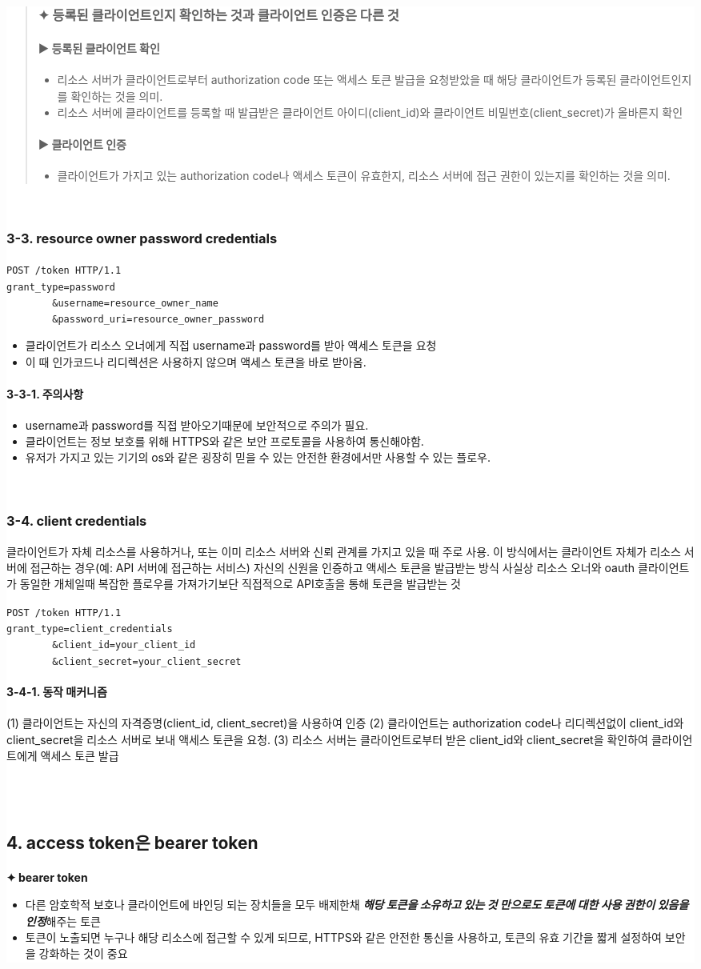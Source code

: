 
> ### ✦ 등록된 클라이언트인지 확인하는 것과 클라이언트 인증은 다른 것
>#### ► 등록된 클라이언트 확인 
>- 리소스 서버가 클라이언트로부터 authorization code 또는 액세스 토큰 발급을 요청받았을 때
해당 클라이언트가 등록된 클라이언트인지를 확인하는 것을 의미. 
>- 리소스 서버에 클라이언트를 등록할 때 발급받은 
클라이언트 아이디(client_id)와 클라이언트 비밀번호(client_secret)가 올바른지 확인
>
>
>#### ► 클라이언트 인증
>- 클라이언트가 가지고 있는 authorization code나 액세스 토큰이 유효한지, 
리소스 서버에 접근 권한이 있는지를 확인하는 것을 의미.

<br/>

### 3-3. resource owner password credentials
```
POST /token HTTP/1.1
grant_type=password
		&username=resource_owner_name
        &password_uri=resource_owner_password
```
- 클라이언트가 리소스 오너에게 직접 username과 password를 받아 액세스 토큰을 요청
- 이 때 인가코드나 리디렉션은 사용하지 않으며 액세스 토큰을 바로 받아옴.

#### 3-3-1. 주의사항
* username과 password를 직접 받아오기때문에 보안적으로 주의가 필요. 
* 클라이언트는 정보 보호를 위해 HTTPS와 같은 보안 프로토콜을 사용하여 통신해야함. 
* 유저가 가지고 있는 기기의 os와 같은 굉장히 믿을 수 있는 안전한 환경에서만 사용할 수 있는 플로우.

<br/>

### 3-4. client credentials
클라이언트가 자체 리소스를 사용하거나, 또는 이미 리소스 서버와 신뢰 관계를 가지고 있을 때 주로 사용. 
이 방식에서는 클라이언트 자체가 리소스 서버에 접근하는 경우(예: API 서버에 접근하는 서비스) 자신의 신원을 인증하고 액세스 토큰을 발급받는 방식
사실상 리소스 오너와 oauth 클라이언트가 동일한 개체일때 복잡한 플로우를 가져가기보단 직접적으로 API호출을 통해 토큰을 발급받는 것
```
POST /token HTTP/1.1
grant_type=client_credentials
        &client_id=your_client_id
        &client_secret=your_client_secret
```
#### 3-4-1. 동작 매커니즘
(1) 클라이언트는 자신의 자격증명(client_id, client_secret)을 사용하여 인증
(2) 클라이언트는 authorization code나 리디렉션없이 client_id와 client_secret을 리소스 서버로 보내 액세스 토큰을 요청. 
(3) 리소스 서버는 클라이언트로부터 받은 client_id와 client_secret을 확인하여 클라이언트에게 액세스 토큰 발급

<br/>
<br/>

## 4. access token은 bearer token
**✦ bearer token**
- 다른 암호학적 보호나 클라이언트에 바인딩 되는 장치들을 모두 배제한채 
***해당 토큰을 소유하고 있는 것 만으로도 토큰에 대한 사용 권한이 있음을 인정***해주는 토큰
- 토큰이 노출되면 누구나 해당 리소스에 접근할 수 있게 되므로, 
HTTPS와 같은 안전한 통신을 사용하고, 토큰의 유효 기간을 짧게 설정하여 보안을 강화하는 것이 중요
